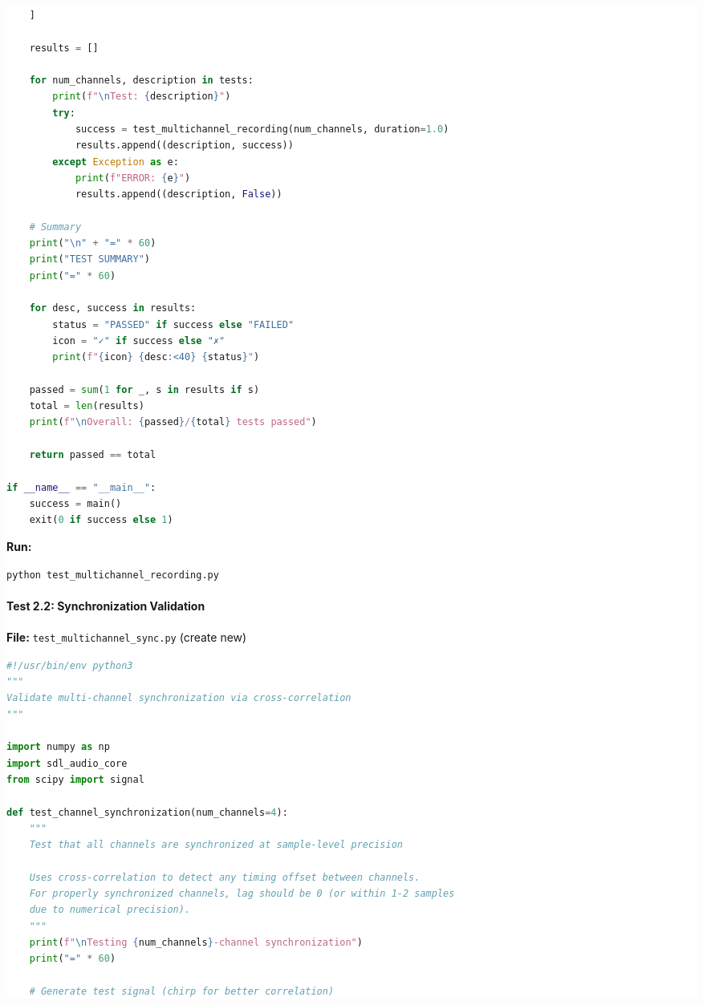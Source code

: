 ```python
    ]

    results = []

    for num_channels, description in tests:
        print(f"\nTest: {description}")
        try:
            success = test_multichannel_recording(num_channels, duration=1.0)
            results.append((description, success))
        except Exception as e:
            print(f"ERROR: {e}")
            results.append((description, False))

    # Summary
    print("\n" + "=" * 60)
    print("TEST SUMMARY")
    print("=" * 60)

    for desc, success in results:
        status = "PASSED" if success else "FAILED"
        icon = "✓" if success else "✗"
        print(f"{icon} {desc:<40} {status}")

    passed = sum(1 for _, s in results if s)
    total = len(results)
    print(f"\nOverall: {passed}/{total} tests passed")

    return passed == total

if __name__ == "__main__":
    success = main()
    exit(0 if success else 1)
```

**Run:**
```bash
python test_multichannel_recording.py
```

#### Test 2.2: Synchronization Validation
**File:** `test_multichannel_sync.py` (create new)

```python
#!/usr/bin/env python3
"""
Validate multi-channel synchronization via cross-correlation
"""

import numpy as np
import sdl_audio_core
from scipy import signal

def test_channel_synchronization(num_channels=4):
    """
    Test that all channels are synchronized at sample-level precision

    Uses cross-correlation to detect any timing offset between channels.
    For properly synchronized channels, lag should be 0 (or within 1-2 samples
    due to numerical precision).
    """
    print(f"\nTesting {num_channels}-channel synchronization")
    print("=" * 60)

    # Generate test signal (chirp for better correlation)
```